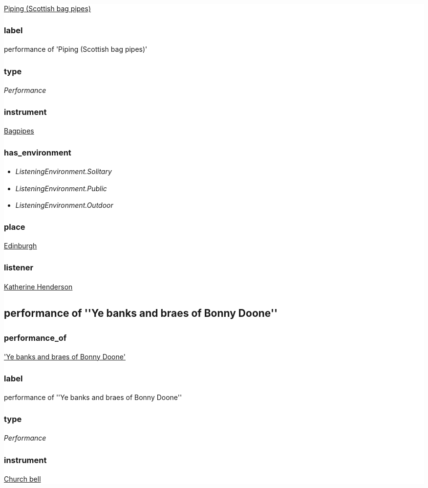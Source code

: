 
[Piping (Scottish bag pipes)](#Piping-(Scottish-bag-pipes))

### label


performance of 'Piping (Scottish bag pipes)'

### type


*Performance*

### instrument


[Bagpipes](#Bagpipes)

### has_environment

 - *ListeningEnvironment.Solitary*

 - *ListeningEnvironment.Public*

 - *ListeningEnvironment.Outdoor*

### place


[Edinburgh](#Edinburgh)

### listener


[Katherine Henderson](#Katherine-Henderson)

## performance of ''Ye banks and braes of Bonny Doone''

### performance_of


['Ye banks and braes of Bonny Doone'](#'Ye-banks-and-braes-of-Bonny-Doone')

### label


performance of ''Ye banks and braes of Bonny Doone''

### type


*Performance*

### instrument


[Church bell](#Church-bell)
